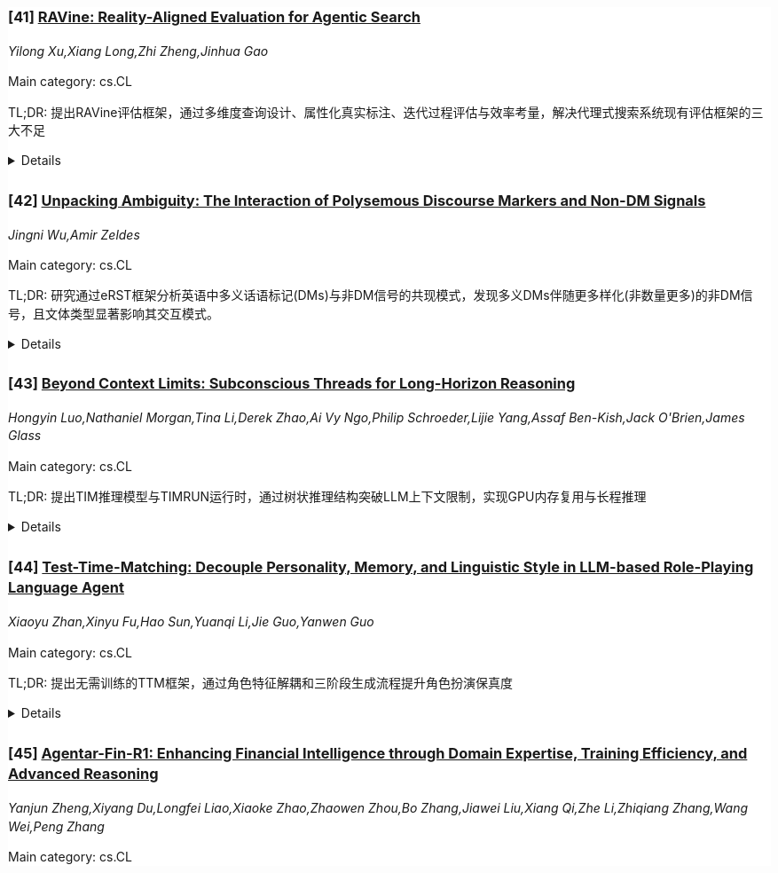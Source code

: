 ### [41] [RAVine: Reality-Aligned Evaluation for Agentic Search](https://arxiv.org/abs/2507.16725)
*Yilong Xu,Xiang Long,Zhi Zheng,Jinhua Gao*

Main category: cs.CL

TL;DR: 提出RAVine评估框架，通过多维度查询设计、属性化真实标注、迭代过程评估与效率考量，解决代理式搜索系统现有评估框架的三大不足


<details><summary>Details</summary></details>


### [42] [Unpacking Ambiguity: The Interaction of Polysemous Discourse Markers and Non-DM Signals](https://arxiv.org/abs/2507.16748)
*Jingni Wu,Amir Zeldes*

Main category: cs.CL

TL;DR: 研究通过eRST框架分析英语中多义话语标记(DMs)与非DM信号的共现模式，发现多义DMs伴随更多样化(非数量更多)的非DM信号，且文体类型显著影响其交互模式。


<details><summary>Details</summary></details>


### [43] [Beyond Context Limits: Subconscious Threads for Long-Horizon Reasoning](https://arxiv.org/abs/2507.16784)
*Hongyin Luo,Nathaniel Morgan,Tina Li,Derek Zhao,Ai Vy Ngo,Philip Schroeder,Lijie Yang,Assaf Ben-Kish,Jack O'Brien,James Glass*

Main category: cs.CL

TL;DR: 提出TIM推理模型与TIMRUN运行时，通过树状推理结构突破LLM上下文限制，实现GPU内存复用与长程推理


<details><summary>Details</summary></details>


### [44] [Test-Time-Matching: Decouple Personality, Memory, and Linguistic Style in LLM-based Role-Playing Language Agent](https://arxiv.org/abs/2507.16799)
*Xiaoyu Zhan,Xinyu Fu,Hao Sun,Yuanqi Li,Jie Guo,Yanwen Guo*

Main category: cs.CL

TL;DR: 提出无需训练的TTM框架，通过角色特征解耦和三阶段生成流程提升角色扮演保真度


<details><summary>Details</summary></details>


### [45] [Agentar-Fin-R1: Enhancing Financial Intelligence through Domain Expertise, Training Efficiency, and Advanced Reasoning](https://arxiv.org/abs/2507.16802)
*Yanjun Zheng,Xiyang Du,Longfei Liao,Xiaoke Zhao,Zhaowen Zhou,Bo Zhang,Jiawei Liu,Xiang Qi,Zhe Li,Zhiqiang Zhang,Wang Wei,Peng Zhang*

Main category: cs.CL
